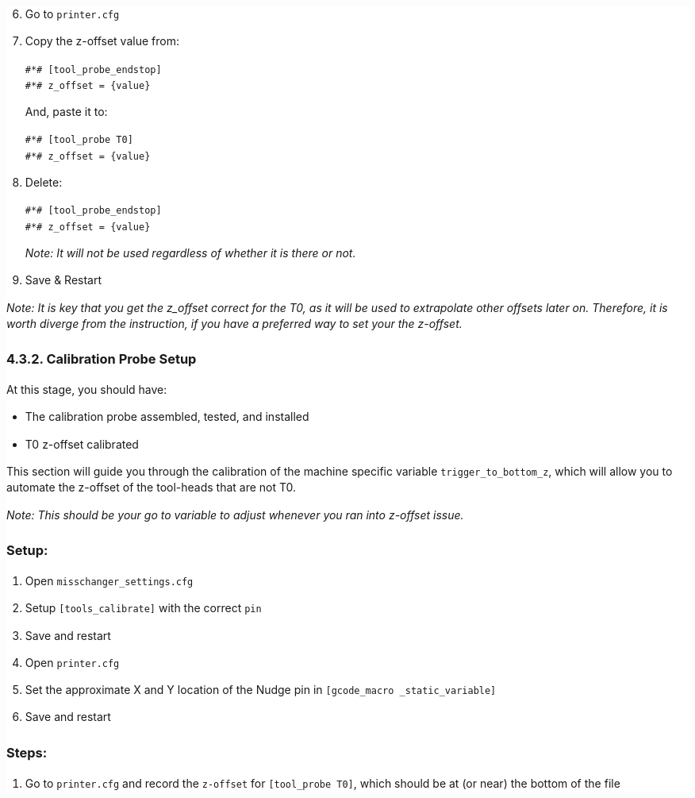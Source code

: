 6. Go to `printer.cfg`

7. Copy the z-offset value from:
   
   ```
   #*# [tool_probe_endstop]
   #*# z_offset = {value}
   ```
   
   And, paste it to:
   
   ```
   #*# [tool_probe T0]
   #*# z_offset = {value}
   ```

8. Delete:
   
   ```
   #*# [tool_probe_endstop]
   #*# z_offset = {value}
   ```
   
   *Note: It will not be used regardless of whether it is there or not.*

9. Save & Restart

*Note: It is key that you get the z_offset correct for the T0, as it will be used to extrapolate other offsets later on. Therefore, it is worth diverge from the instruction, if you have a preferred way to set your the z-offset.*

### 4.3.2. Calibration Probe Setup

At this stage, you should have:

- The calibration probe assembled, tested, and installed

- T0 z-offset calibrated

This section will guide you through the calibration of the machine specific variable `trigger_to_bottom_z`, which will allow you to automate the z-offset of the tool-heads that are not T0.

*Note: This should be your go to variable to adjust whenever you ran into z-offset issue.*

### Setup:

1. Open `misschanger_settings.cfg`

2. Setup `[tools_calibrate]` with the correct `pin`

3. Save and restart

4. Open `printer.cfg` 

5. Set the approximate X and Y location of the Nudge pin in `[gcode_macro _static_variable]` 

6. Save and restart

### Steps:

1. Go to `printer.cfg` and record the `z-offset` for `[tool_probe T0]`, which should be at (or near) the bottom of the file
